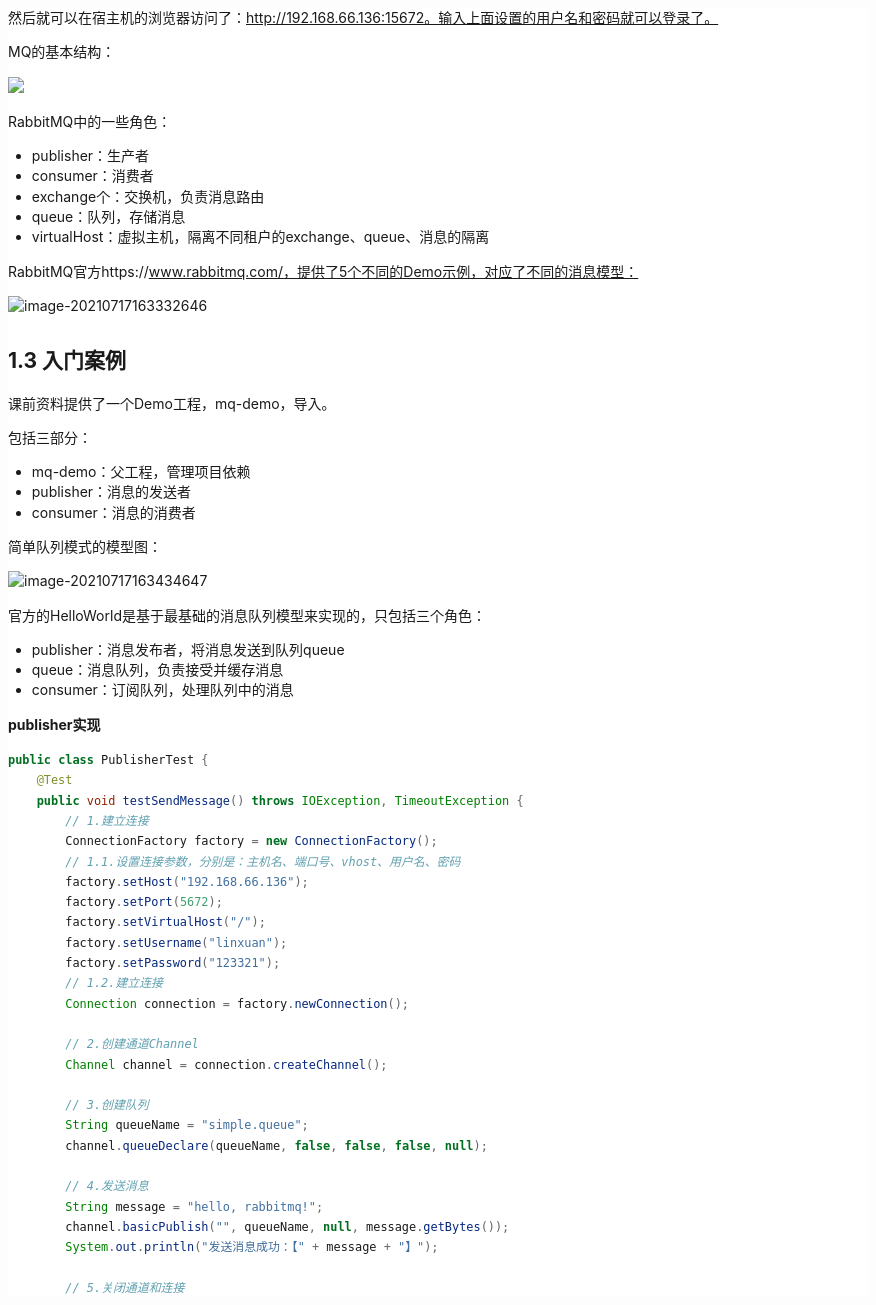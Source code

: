 然后就可以在宿主机的浏览器访问了：http://192.168.66.136:15672。输入上面设置的用户名和密码就可以登录了。

MQ的基本结构：

![](D:\Java\笔记\图片\4-04【RabbitMQ高级篇】\0-2MQ.png)

RabbitMQ中的一些角色：

- publisher：生产者
- consumer：消费者
- exchange个：交换机，负责消息路由
- queue：队列，存储消息
- virtualHost：虚拟主机，隔离不同租户的exchange、queue、消息的隔离

RabbitMQ官方https://www.rabbitmq.com/，提供了5个不同的Demo示例，对应了不同的消息模型：

![image-20210717163332646](D:\Java\笔记\图片\4-04【RabbitMQ高级篇】\0-3MQ消息模型.png)

## 1.3 入门案例

课前资料提供了一个Demo工程，mq-demo，导入。

包括三部分：

- mq-demo：父工程，管理项目依赖
- publisher：消息的发送者
- consumer：消息的消费者

简单队列模式的模型图：

![image-20210717163434647](D:\Java\笔记\图片\4-04【RabbitMQ高级篇】\0-4简单队列.png)

官方的HelloWorld是基于最基础的消息队列模型来实现的，只包括三个角色：

- publisher：消息发布者，将消息发送到队列queue
- queue：消息队列，负责接受并缓存消息
- consumer：订阅队列，处理队列中的消息

**publisher实现**

```java
public class PublisherTest {
    @Test
    public void testSendMessage() throws IOException, TimeoutException {
        // 1.建立连接
        ConnectionFactory factory = new ConnectionFactory();
        // 1.1.设置连接参数，分别是：主机名、端口号、vhost、用户名、密码
        factory.setHost("192.168.66.136");
        factory.setPort(5672);
        factory.setVirtualHost("/");
        factory.setUsername("linxuan");
        factory.setPassword("123321");
        // 1.2.建立连接
        Connection connection = factory.newConnection();

        // 2.创建通道Channel
        Channel channel = connection.createChannel();

        // 3.创建队列
        String queueName = "simple.queue";
        channel.queueDeclare(queueName, false, false, false, null);

        // 4.发送消息
        String message = "hello, rabbitmq!";
        channel.basicPublish("", queueName, null, message.getBytes());
        System.out.println("发送消息成功：【" + message + "】");

        // 5.关闭通道和连接
```